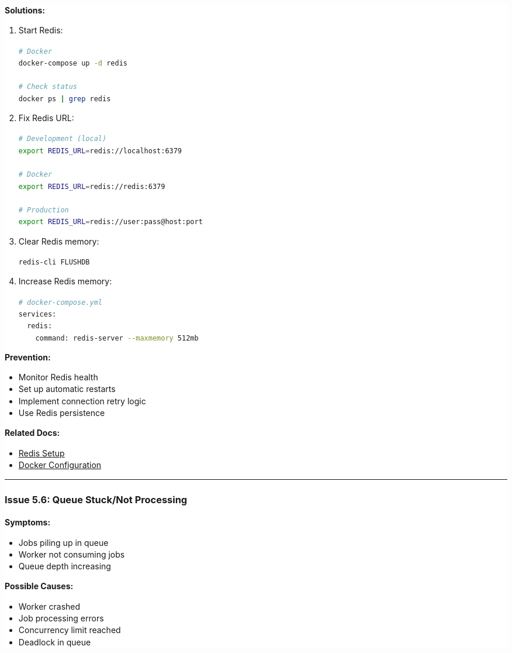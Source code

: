**Solutions:**
1. Start Redis:
   ```bash
   # Docker
   docker-compose up -d redis

   # Check status
   docker ps | grep redis
   ```

2. Fix Redis URL:
   ```bash
   # Development (local)
   export REDIS_URL=redis://localhost:6379

   # Docker
   export REDIS_URL=redis://redis:6379

   # Production
   export REDIS_URL=redis://user:pass@host:port
   ```

3. Clear Redis memory:
   ```bash
   redis-cli FLUSHDB
   ```

4. Increase Redis memory:
   ```bash
   # docker-compose.yml
   services:
     redis:
       command: redis-server --maxmemory 512mb
   ```

**Prevention:**
- Monitor Redis health
- Set up automatic restarts
- Implement connection retry logic
- Use Redis persistence

**Related Docs:**
- [Redis Setup](../docs/00-GETTING-STARTED/VERCEL_REDIS_SETUP.md)
- [Docker Configuration](../00-GETTING-STARTED/SETUP_DOCKER_PRODUCTION.md)

---

### Issue 5.6: Queue Stuck/Not Processing

**Symptoms:**
- Jobs piling up in queue
- Worker not consuming jobs
- Queue depth increasing

**Possible Causes:**
- Worker crashed
- Job processing errors
- Concurrency limit reached
- Deadlock in queue
